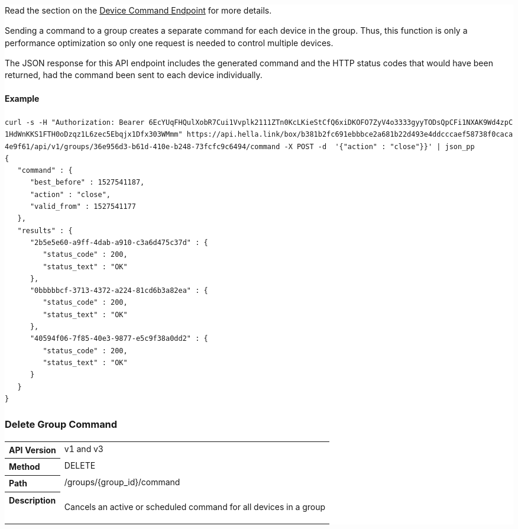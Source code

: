 Read the section on the [Device Command Endpoint](#device-command) for more details.

Sending a command to a group creates a separate command for each device in the group. Thus, this function is only a performance optimization so only one request is needed to control multiple devices.

The JSON response for this API endpoint includes the generated command and the HTTP status codes that would have been returned, had the command been sent to each device individually.

#### Example

```
curl -s -H "Authorization: Bearer 6EcYUqFHQulXobR7Cui1Vvplk2111ZTn0KcLKieStCfQ6xiDKOFO7ZyV4o3333gyyTODsQpCFi1NXAK9Wd4zpC1HdWnKKS1FTH0oDzqz1L6zec5Ebqjx1Dfx303WMmm" https://api.hella.link/box/b381b2fc691ebbbce2a681b22d493e4ddcccaef58738f0caca4e9f61/api/v1/groups/36e956d3-b61d-410e-b248-73fcfc9c6494/command -X POST -d  '{"action" : "close"}}' | json_pp
{
   "command" : {
      "best_before" : 1527541187,
      "action" : "close",
      "valid_from" : 1527541177
   },
   "results" : {
      "2b5e5e60-a9ff-4dab-a910-c3a6d475c37d" : {
         "status_code" : 200,
         "status_text" : "OK"
      },
      "0bbbbbcf-3713-4372-a224-81cd6b3a82ea" : {
         "status_code" : 200,
         "status_text" : "OK"
      },
      "40594f06-7f85-40e3-9877-e5c9f38a0dd2" : {
         "status_code" : 200,
         "status_text" : "OK"
      }
   }
}
```

### Delete Group Command

<table>
    <tr>
        <th align="left">API Version</th><td>v1 and v3</td>
    </tr>
    <tr>
        <th align="left">Method</th><td>DELETE</td>
    </tr>
    <tr>
        <th align="left">Path</th><td>/groups/{group_id}/command</td>
    </tr>
    <tr>
        <th align="left">Description</th>
        <td><p>Cancels an active or scheduled command for all devices in a group</p></td>
    </tr>
</table>
